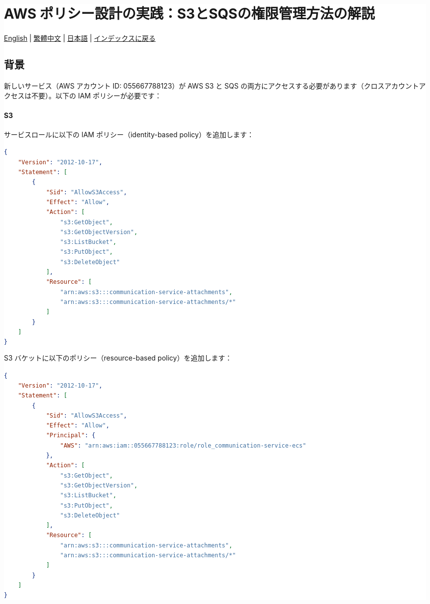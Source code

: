 # AWS ポリシー設計の実践：S3とSQSの権限管理方法の解説

[English](../en/06_aws_policy_design_in_practice.md) | [繁體中文](../zh-tw/06_aws_policy_design_in_practice.md) | [日本語](06_aws_policy_design_in_practice.md) | [インデックスに戻る](../README.md)

## 背景
新しいサービス（AWS アカウント ID: 055667788123）が AWS S3 と SQS の両方にアクセスする必要があります（クロスアカウントアクセスは不要）。以下の IAM ポリシーが必要です：

#### S3

サービスロールに以下の IAM ポリシー（identity-based policy）を追加します：

```json
{
    "Version": "2012-10-17",
    "Statement": [
        {
            "Sid": "AllowS3Access",
            "Effect": "Allow",
            "Action": [
                "s3:GetObject",
                "s3:GetObjectVersion",
                "s3:ListBucket",
                "s3:PutObject",
                "s3:DeleteObject"
            ],
            "Resource": [
                "arn:aws:s3:::communication-service-attachments",
                "arn:aws:s3:::communication-service-attachments/*"
            ]
        }
    ]
}
```

S3 バケットに以下のポリシー（resource-based policy）を追加します：

```json
{
    "Version": "2012-10-17",
    "Statement": [
        {
            "Sid": "AllowS3Access",
            "Effect": "Allow",
            "Principal": {
                "AWS": "arn:aws:iam::055667788123:role/role_communication-service-ecs"
            },
            "Action": [
                "s3:GetObject",
                "s3:GetObjectVersion",
                "s3:ListBucket",
                "s3:PutObject",
                "s3:DeleteObject"
            ],
            "Resource": [
                "arn:aws:s3:::communication-service-attachments",
                "arn:aws:s3:::communication-service-attachments/*"
            ]
        }
    ]
}
```

